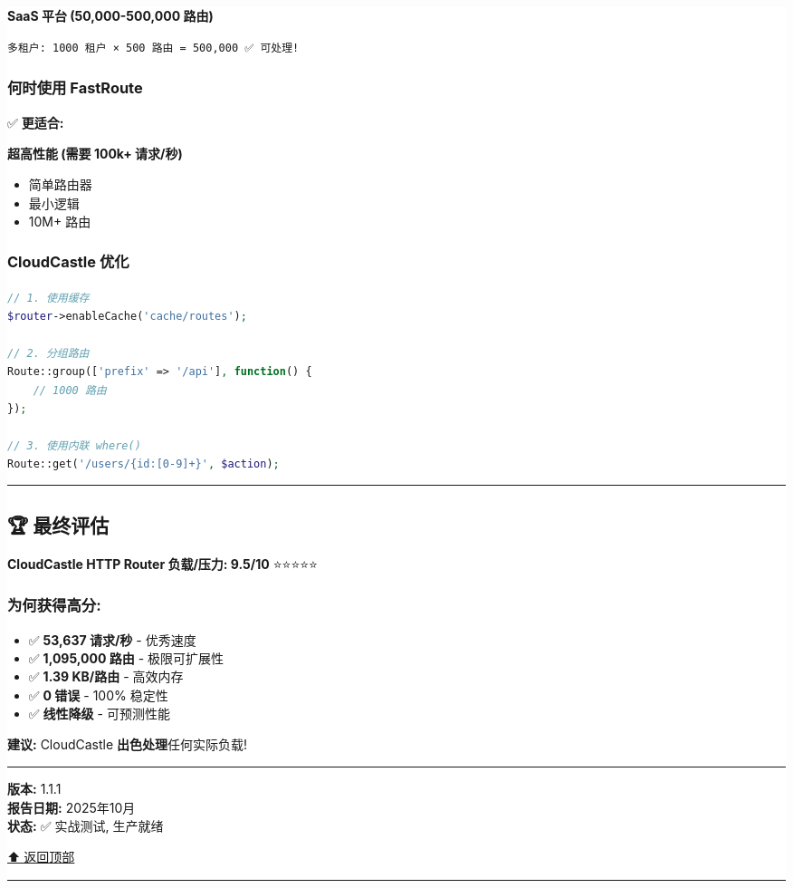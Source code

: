 **SaaS 平台 (50,000-500,000 路由)**
```
多租户: 1000 租户 × 500 路由 = 500,000 ✅ 可处理!
```

### 何时使用 FastRoute

✅ **更适合:**

**超高性能 (需要 100k+ 请求/秒)**
- 简单路由器
- 最小逻辑
- 10M+ 路由

### CloudCastle 优化

```php
// 1. 使用缓存
$router->enableCache('cache/routes');

// 2. 分组路由
Route::group(['prefix' => '/api'], function() {
    // 1000 路由
});

// 3. 使用内联 where()
Route::get('/users/{id:[0-9]+}', $action);
```

---

## 🏆 最终评估

**CloudCastle HTTP Router 负载/压力: 9.5/10** ⭐⭐⭐⭐⭐

### 为何获得高分:

- ✅ **53,637 请求/秒** - 优秀速度
- ✅ **1,095,000 路由** - 极限可扩展性
- ✅ **1.39 KB/路由** - 高效内存
- ✅ **0 错误** - 100% 稳定性
- ✅ **线性降级** - 可预测性能

**建议:** CloudCastle **出色处理**任何实际负载!

---

**版本:** 1.1.1  
**报告日期:** 2025年10月  
**状态:** ✅ 实战测试, 生产就绪

[⬆ 返回顶部](#负载与压力测试报告)


---
